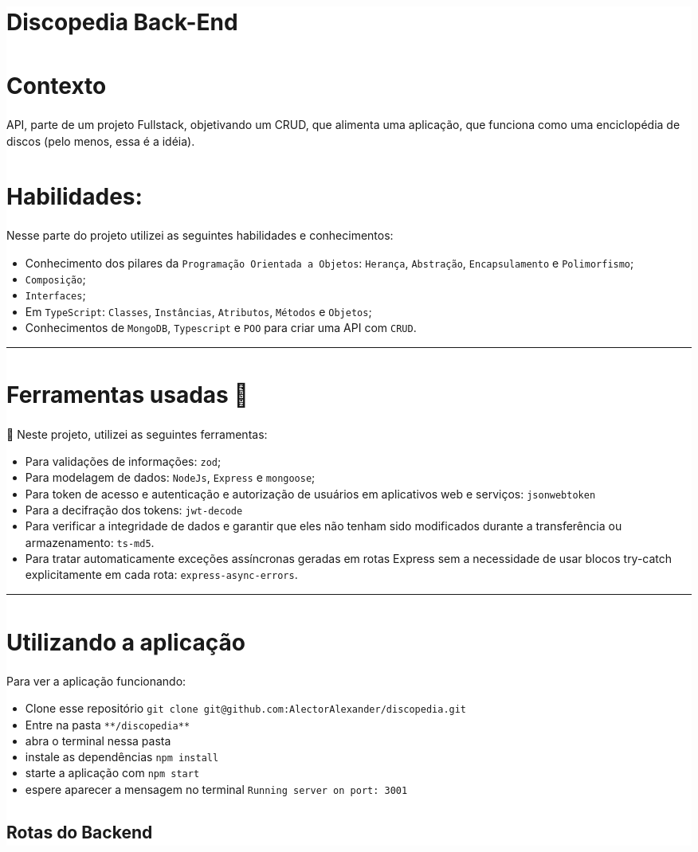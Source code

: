 # Discopedia Back-End

# Contexto

API, parte de um projeto Fullstack, objetivando um CRUD, que alimenta uma aplicação, que funciona como uma enciclopédia de 
discos (pelo menos, essa é a idéia).

# Habilidades:

Nesse parte do projeto utilizei as seguintes habilidades e conhecimentos:

- Conhecimento dos pilares da `Programação Orientada a Objetos`: `Herança`, `Abstração`, `Encapsulamento` e `Polimorfismo`;
- `Composição`;
- `Interfaces`;
- Em `TypeScript`: `Classes`, `Instâncias`, `Atributos`, `Métodos` e `Objetos`;
- Conhecimentos de `MongoDB`, `Typescript` e `POO` para criar uma API com `CRUD`.

---
# Ferramentas usadas 🧰

 🔨 Neste projeto, utilizei as seguintes ferramentas:
 - Para validações de informações: `zod`;
 - Para modelagem de dados: `NodeJs`, `Express` e `mongoose`;
 - Para token de acesso e autenticação e autorização de usuários em aplicativos web e serviços: `jsonwebtoken` 
 - Para a decifração dos tokens: `jwt-decode`
 - Para verificar a integridade de dados e garantir que eles não tenham sido modificados durante a transferência ou 
 armazenamento: `ts-md5`.
 - Para tratar automaticamente exceções assíncronas geradas em rotas Express sem a necessidade de usar blocos try-catch
 explicitamente em cada rota: `express-async-errors`.

---
# Utilizando a aplicação
Para ver a aplicação funcionando:
- Clone esse repositório `git clone git@github.com:AlectorAlexander/discopedia.git`
- Entre na pasta `**/discopedia**`
- abra o terminal nessa pasta
- instale as dependências `npm install`
- starte a aplicação com `npm start`
- espere aparecer a mensagem no terminal `Running server on port: 3001`
## Rotas do Backend
